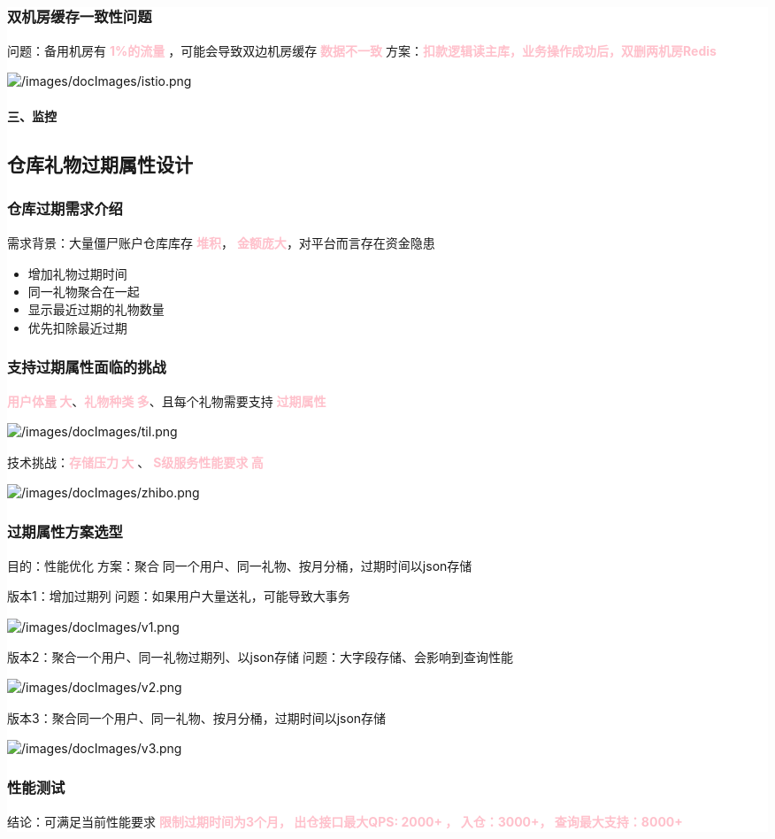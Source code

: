 ### 双机房缓存一致性问题
问题：备用机房有 <font color='pink'>**1%的流量**</font> ，可能会导致双边机房缓存 <font color='pink'>**数据不一致**</font>
方案：<font color='pink'>**扣款逻辑读主库，业务操作成功后，双删两机房Redis**</font>

![/images/docImages/istio.png](/images/docImages/istio.png)

#### 三、监控

## 仓库礼物过期属性设计

### 仓库过期需求介绍
需求背景：大量僵尸账户仓库库存 <font color='pink'>**堆积**</font>， <font color='pink'>**金额庞大**</font>，对平台而言存在资金隐患

+ 增加礼物过期时间
+ 同一礼物聚合在一起
+ 显示最近过期的礼物数量
+ 优先扣除最近过期

### 支持过期属性面临的挑战
<font color='pink'>**用户体量 大**</font>、<font color='pink'>**礼物种类 多**</font>、且每个礼物需要支持 <font color='pink'>**过期属性**</font>

![/images/docImages/til.png](/images/docImages/til.png)

技术挑战：<font color='pink'>**存储压力 大**</font> 、 <font color='pink'>**S级服务性能要求 高**</font>

![/images/docImages/zhibo.png](/images/docImages/zhibo.png)

### 过期属性方案选型
目的：性能优化
方案：聚合 同一个用户、同一礼物、按月分桶，过期时间以json存储

版本1：增加过期列
问题：如果用户大量送礼，可能导致大事务

![/images/docImages/v1.png](/images/docImages/v1.png)

版本2：聚合一个用户、同一礼物过期列、以json存储
问题：大字段存储、会影响到查询性能

![/images/docImages/v2.png](/images/docImages/v2.png)

版本3：聚合同一个用户、同一礼物、按月分桶，过期时间以json存储

![/images/docImages/v3.png](/images/docImages/v3.png)

### 性能测试
结论：可满足当前性能要求
<font color='pink'>**限制过期时间为3个月，
出仓接口最大QPS: 2000+ ，
入仓：3000+，
查询最大支持：8000+**</font>
